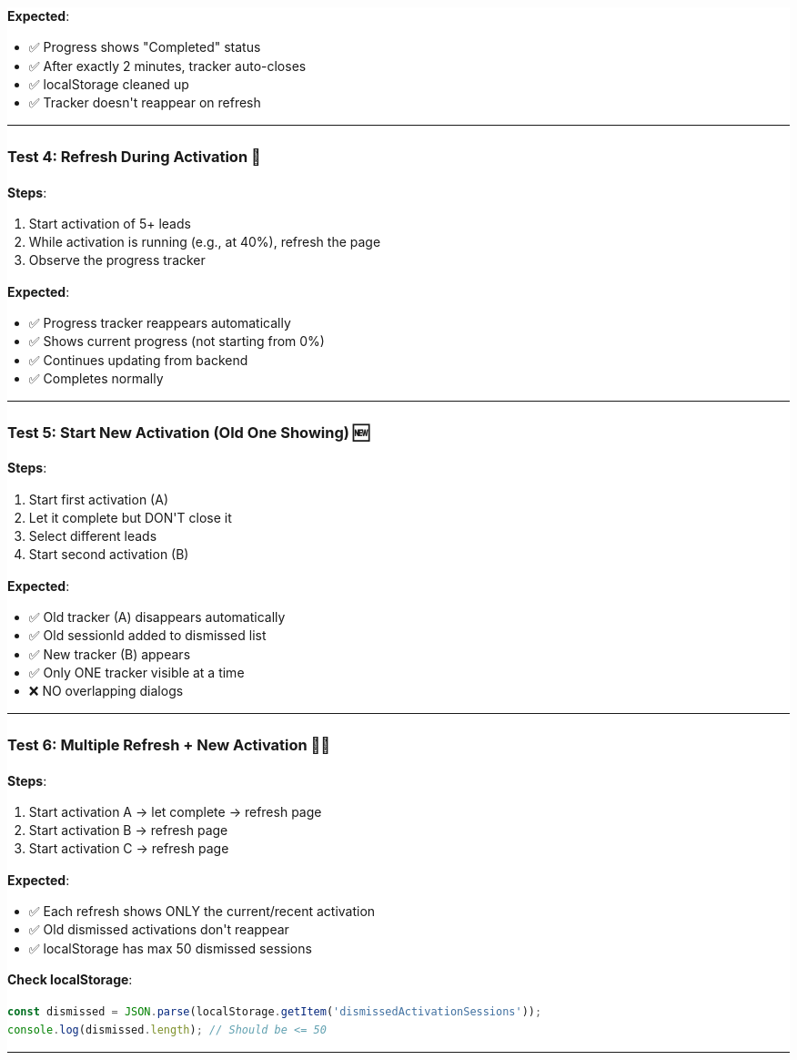 **Expected**:
- ✅ Progress shows "Completed" status
- ✅ After exactly 2 minutes, tracker auto-closes
- ✅ localStorage cleaned up
- ✅ Tracker doesn't reappear on refresh

---

### Test 4: Refresh During Activation 🔄
**Steps**:
1. Start activation of 5+ leads
2. While activation is running (e.g., at 40%), refresh the page
3. Observe the progress tracker

**Expected**:
- ✅ Progress tracker reappears automatically
- ✅ Shows current progress (not starting from 0%)
- ✅ Continues updating from backend
- ✅ Completes normally

---

### Test 5: Start New Activation (Old One Showing) 🆕
**Steps**:
1. Start first activation (A)
2. Let it complete but DON'T close it
3. Select different leads
4. Start second activation (B)

**Expected**:
- ✅ Old tracker (A) disappears automatically
- ✅ Old sessionId added to dismissed list
- ✅ New tracker (B) appears
- ✅ Only ONE tracker visible at a time
- ❌ NO overlapping dialogs

---

### Test 6: Multiple Refresh + New Activation 🔄🔄
**Steps**:
1. Start activation A → let complete → refresh page
2. Start activation B → refresh page
3. Start activation C → refresh page

**Expected**:
- ✅ Each refresh shows ONLY the current/recent activation
- ✅ Old dismissed activations don't reappear
- ✅ localStorage has max 50 dismissed sessions

**Check localStorage**:
```javascript
const dismissed = JSON.parse(localStorage.getItem('dismissedActivationSessions'));
console.log(dismissed.length); // Should be <= 50
```

---
